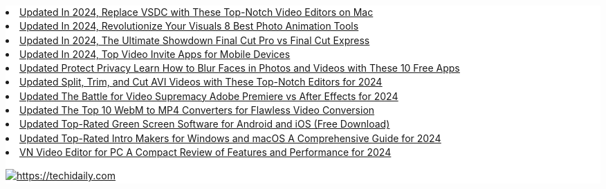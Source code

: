 <li><a href="https://ai-video-tools.techidaily.com/updated-in-2024-replace-vsdc-with-these-top-notch-video-editors-on-mac/"><u>Updated In 2024, Replace VSDC with These Top-Notch Video Editors on Mac</u></a></li>
<li><a href="https://ai-video-tools.techidaily.com/updated-in-2024-revolutionize-your-visuals-8-best-photo-animation-tools/"><u>Updated In 2024, Revolutionize Your Visuals 8 Best Photo Animation Tools</u></a></li>
<li><a href="https://ai-video-tools.techidaily.com/updated-in-2024-the-ultimate-showdown-final-cut-pro-vs-final-cut-express/"><u>Updated In 2024, The Ultimate Showdown Final Cut Pro vs Final Cut Express</u></a></li>
<li><a href="https://ai-video-tools.techidaily.com/updated-in-2024-top-video-invite-apps-for-mobile-devices/"><u>Updated In 2024, Top Video Invite Apps for Mobile Devices</u></a></li>
<li><a href="https://ai-video-tools.techidaily.com/updated-protect-privacy-learn-how-to-blur-faces-in-photos-and-videos-with-these-10-free-apps/"><u>Updated Protect Privacy Learn How to Blur Faces in Photos and Videos with These 10 Free Apps</u></a></li>
<li><a href="https://ai-video-tools.techidaily.com/updated-split-trim-and-cut-avi-videos-with-these-top-notch-editors-for-2024/"><u>Updated Split, Trim, and Cut AVI Videos with These Top-Notch Editors for 2024</u></a></li>
<li><a href="https://ai-video-tools.techidaily.com/updated-the-battle-for-video-supremacy-adobe-premiere-vs-after-effects-for-2024/"><u>Updated The Battle for Video Supremacy Adobe Premiere vs After Effects for 2024</u></a></li>
<li><a href="https://ai-video-tools.techidaily.com/updated-the-top-10-webm-to-mp4-converters-for-flawless-video-conversion/"><u>Updated The Top 10 WebM to MP4 Converters for Flawless Video Conversion</u></a></li>
<li><a href="https://ai-video-tools.techidaily.com/updated-top-rated-green-screen-software-for-android-and-ios-free-download/"><u>Updated Top-Rated Green Screen Software for Android and iOS (Free Download)</u></a></li>
<li><a href="https://ai-video-tools.techidaily.com/updated-top-rated-intro-makers-for-windows-and-macos-a-comprehensive-guide-for-2024/"><u>Updated Top-Rated Intro Makers for Windows and macOS A Comprehensive Guide for 2024</u></a></li>
<li><a href="https://ai-video-tools.techidaily.com/vn-video-editor-for-pc-a-compact-review-of-features-and-performance-for-2024/"><u>VN Video Editor for PC A Compact Review of Features and Performance for 2024</u></a></li>
</ul></div>

<ins class="adsbygoogle"
      style="display:block"
      data-ad-client="ca-pub-7571918770474297"
      data-ad-slot="8358498916"
      data-ad-format="auto"
      data-full-width-responsive="true"></ins>

<a href="https://coinrule.sjv.io/c/5597632/1610918/18409" target="_top" id="1610918">
  <img src="//a.impactradius-go.com/display-ad/18409-1610918" border="0" alt="https://techidaily.com" width="728" height="90"/>
</a>
<img height="0" width="0" src="https://coinrule.sjv.io/i/5597632/1610918/18409" style="position:absolute;visibility:hidden;" border="0" />
